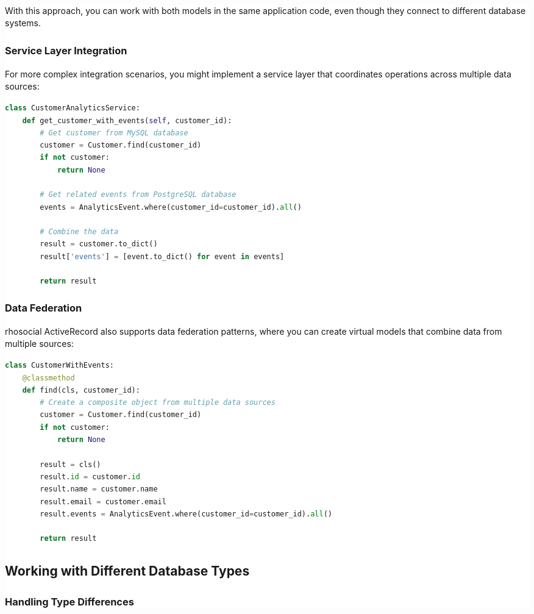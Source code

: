 With this approach, you can work with both models in the same application code, even though they connect to different database systems.

### Service Layer Integration

For more complex integration scenarios, you might implement a service layer that coordinates operations across multiple data sources:

```python
class CustomerAnalyticsService:
    def get_customer_with_events(self, customer_id):
        # Get customer from MySQL database
        customer = Customer.find(customer_id)
        if not customer:
            return None
            
        # Get related events from PostgreSQL database
        events = AnalyticsEvent.where(customer_id=customer_id).all()
        
        # Combine the data
        result = customer.to_dict()
        result['events'] = [event.to_dict() for event in events]
        
        return result
```

### Data Federation

rhosocial ActiveRecord also supports data federation patterns, where you can create virtual models that combine data from multiple sources:

```python
class CustomerWithEvents:
    @classmethod
    def find(cls, customer_id):
        # Create a composite object from multiple data sources
        customer = Customer.find(customer_id)
        if not customer:
            return None
            
        result = cls()
        result.id = customer.id
        result.name = customer.name
        result.email = customer.email
        result.events = AnalyticsEvent.where(customer_id=customer_id).all()
        
        return result
```

## Working with Different Database Types

### Handling Type Differences
